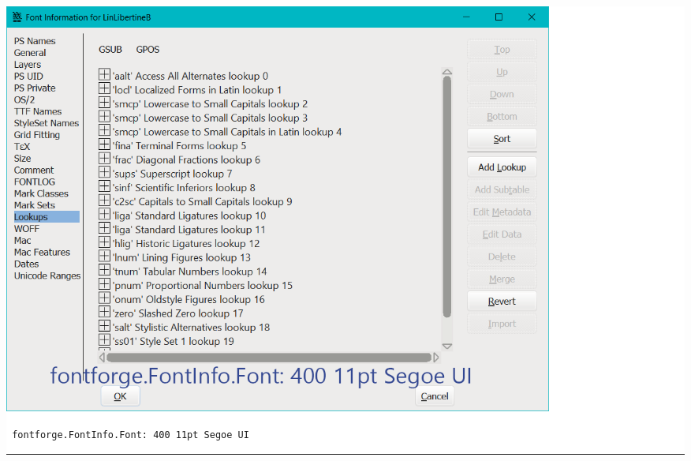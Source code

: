 <img src="/assets/images/interface/25-change-display-font-fontforge-segoe.png" alt="example-font-11pt-segoe" width="80%" height="80%"/>  

     fontforge.FontInfo.Font: 400 11pt Segoe UI  

---
